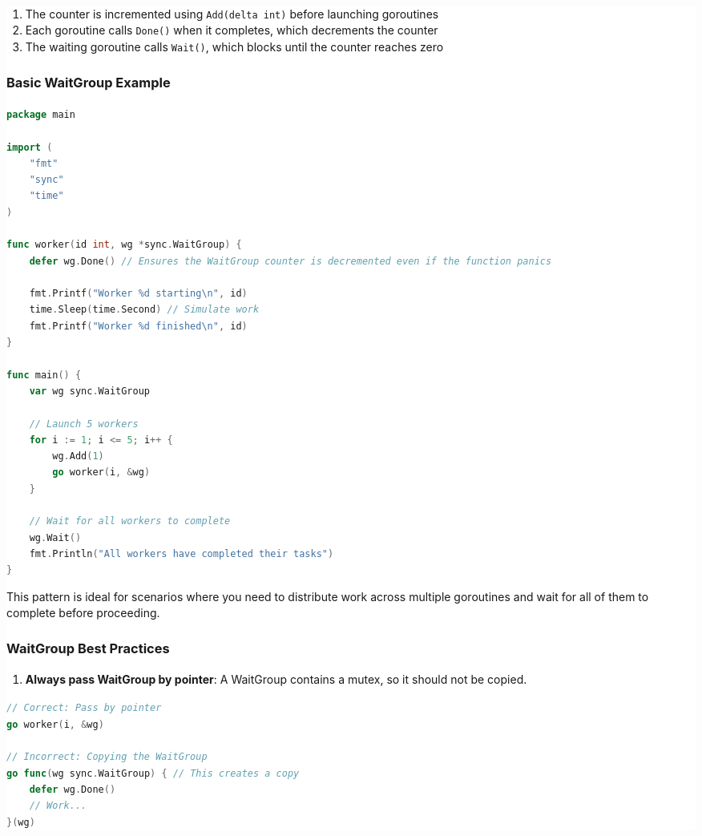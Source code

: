 1. The counter is incremented using `Add(delta int)` before launching goroutines
2. Each goroutine calls `Done()` when it completes, which decrements the counter
3. The waiting goroutine calls `Wait()`, which blocks until the counter reaches zero

### Basic WaitGroup Example

```go
package main

import (
    "fmt"
    "sync"
    "time"
)

func worker(id int, wg *sync.WaitGroup) {
    defer wg.Done() // Ensures the WaitGroup counter is decremented even if the function panics
    
    fmt.Printf("Worker %d starting\n", id)
    time.Sleep(time.Second) // Simulate work
    fmt.Printf("Worker %d finished\n", id)
}

func main() {
    var wg sync.WaitGroup
    
    // Launch 5 workers
    for i := 1; i <= 5; i++ {
        wg.Add(1)
        go worker(i, &wg)
    }
    
    // Wait for all workers to complete
    wg.Wait()
    fmt.Println("All workers have completed their tasks")
}
```

This pattern is ideal for scenarios where you need to distribute work across multiple goroutines and wait for all of them to complete before proceeding.

### WaitGroup Best Practices

1. **Always pass WaitGroup by pointer**: A WaitGroup contains a mutex, so it should not be copied.

```go
// Correct: Pass by pointer
go worker(i, &wg)

// Incorrect: Copying the WaitGroup
go func(wg sync.WaitGroup) { // This creates a copy
    defer wg.Done()
    // Work...
}(wg)
```
